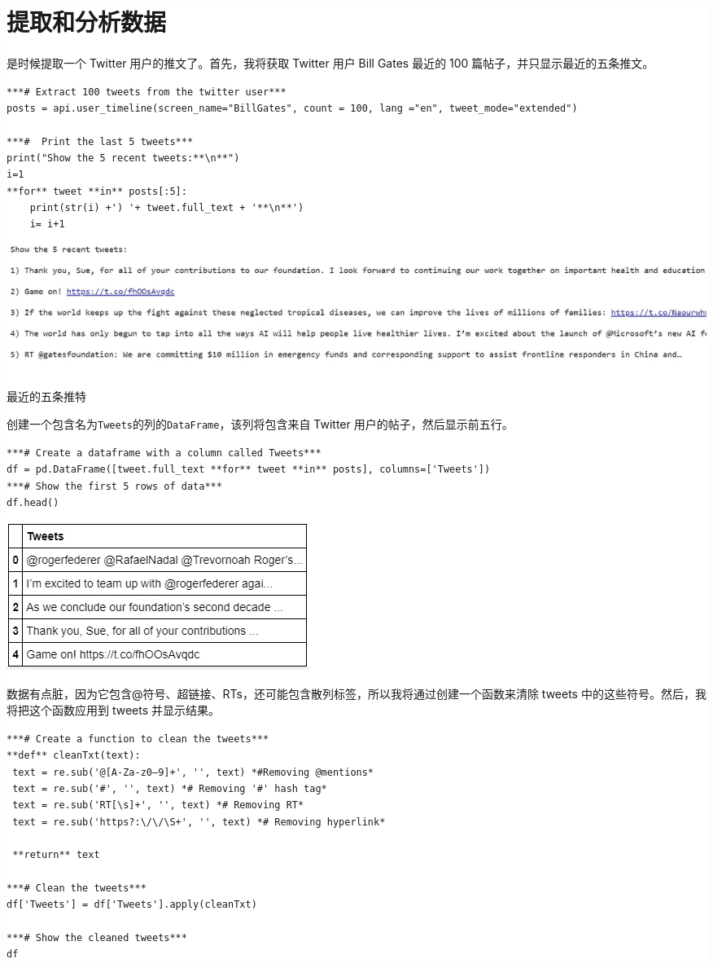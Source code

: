 # 提取和分析数据

是时候提取一个 Twitter 用户的推文了。首先，我将获取 Twitter 用户 Bill Gates 最近的 100 篇帖子，并只显示最近的五条推文。

```
***# Extract 100 tweets from the twitter user***
posts = api.user_timeline(screen_name="BillGates", count = 100, lang ="en", tweet_mode="extended")

***#  Print the last 5 tweets***
print("Show the 5 recent tweets:**\n**")
i=1
**for** tweet **in** posts[:5]:
    print(str(i) +') '+ tweet.full_text + '**\n**')
    i= i+1
```

![](img/a723b9be6385c00ec0908d2e4cce18d8.png)

最近的五条推特

创建一个包含名为`Tweets`的列的`DataFrame`，该列将包含来自 Twitter 用户的帖子，然后显示前五行。

```
***# Create a dataframe with a column called Tweets***
df = pd.DataFrame([tweet.full_text **for** tweet **in** posts], columns=['Tweets'])
***# Show the first 5 rows of data***
df.head()
```

![](img/c96abcb1a907698bed898a476bd41545.png)

数据有点脏，因为它包含@符号、超链接、RTs，还可能包含散列标签，所以我将通过创建一个函数来清除 tweets 中的这些符号。然后，我将把这个函数应用到 tweets 并显示结果。

```
***# Create a function to clean the tweets***
**def** cleanTxt(text):
 text = re.sub('@[A-Za-z0–9]+', '', text) *#Removing @mentions*
 text = re.sub('#', '', text) *# Removing '#' hash tag*
 text = re.sub('RT[\s]+', '', text) *# Removing RT*
 text = re.sub('https?:\/\/\S+', '', text) *# Removing hyperlink*

 **return** text

***# Clean the tweets***
df['Tweets'] = df['Tweets'].apply(cleanTxt)

***# Show the cleaned tweets***
df
```